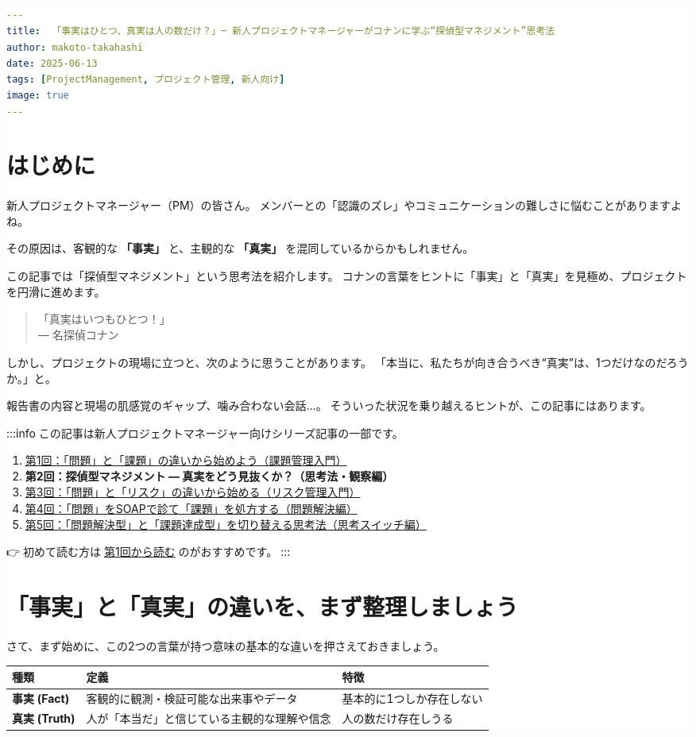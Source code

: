 ```yaml
---
title:  「事実はひとつ、真実は人の数だけ？」─ 新人プロジェクトマネージャーがコナンに学ぶ“探偵型マネジメント”思考法
author: makoto-takahashi
date: 2025-06-13
tags: [ProjectManagement, プロジェクト管理, 新人向け]
image: true
---
```

# はじめに
新人プロジェクトマネージャー（PM）の皆さん。
メンバーとの「認識のズレ」やコミュニケーションの難しさに悩むことがありますよね。

その原因は、客観的な **「事実」** と、主観的な **「真実」** を混同しているからかもしれません。

この記事では「探偵型マネジメント」という思考法を紹介します。
コナンの言葉をヒントに「事実」と「真実」を見極め、プロジェクトを円滑に進めます。

> 「真実はいつもひとつ！」  
> ― 名探偵コナン

しかし、プロジェクトの現場に立つと、次のように思うことがあります。
「本当に、私たちが向き合うべき“真実”は、1つだけなのだろうか。」と。

報告書の内容と現場の肌感覚のギャップ、噛み合わない会話…。
そういった状況を乗り越えるヒントが、この記事にはあります。

:::info
この記事は新人プロジェクトマネージャー向けシリーズ記事の一部です。

1. [第1回：「問題」と「課題」の違いから始めよう（課題管理入門）](https://developer.mamezou-tech.com/blogs/2025/06/06/from_problem_to_action_issue_management_for_rookies/)
2. **第2回：探偵型マネジメント ― 真実をどう見抜くか？（思考法・観察編）**
3. [第3回：「問題」と「リスク」の違いから始める（リスク管理入門）](https://developer.mamezou-tech.com/blogs/2025/06/20/risk_management_starting_with_risk_vs_problem_for_rookies/)
4. [第4回：「問題」をSOAPで診て「課題」を処方する（問題解決編）](https://developer.mamezou-tech.com/blogs/2025/06/27/soap_based_project_problem_diagnosis_for_rookie/)
5. [第5回：「問題解決型」と「課題達成型」を切り替える思考法（思考スイッチ編）](https://developer.mamezou-tech.com/blogs/2025/06/30/problem_solving_vs_task_achieving_pm_thinking_for_rookies/)

👉 初めて読む方は [第1回から読む](https://developer.mamezou-tech.com/blogs/2025/06/06/from_problem_to_action_issue_management_for_rookies/) のがおすすめです。
:::

# 「事実」と「真実」の違いを、まず整理しましょう
さて、まず始めに、この2つの言葉が持つ意味の基本的な違いを押さえておきましょう。

| 種類          | 定義                                     | 特徴                      |
| :------------ | :--------------------------------------- | :------------------------ |
| **事実 (Fact)** | 客観的に観測・検証可能な出来事やデータ         | 基本的に1つしか存在しない   |
| **真実 (Truth)**| 人が「本当だ」と信じている主観的な理解や信念 | 人の数だけ存在しうる      |

